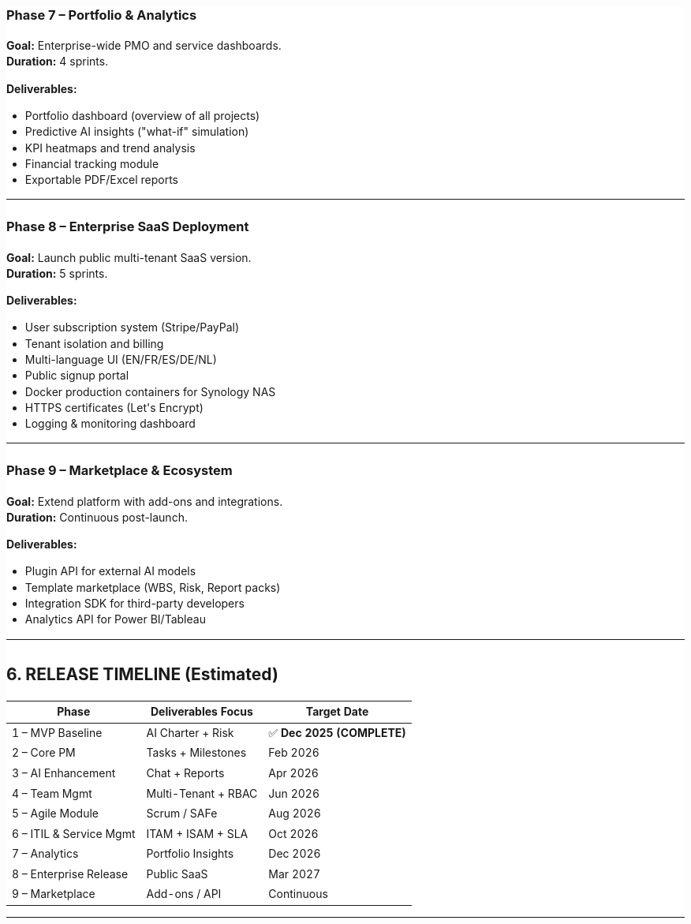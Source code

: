 
### **Phase 7 – Portfolio & Analytics**
**Goal:** Enterprise-wide PMO and service dashboards.  
**Duration:** 4 sprints.

**Deliverables:**
- Portfolio dashboard (overview of all projects)
- Predictive AI insights ("what-if" simulation)
- KPI heatmaps and trend analysis
- Financial tracking module
- Exportable PDF/Excel reports

---

### **Phase 8 – Enterprise SaaS Deployment**
**Goal:** Launch public multi-tenant SaaS version.  
**Duration:** 5 sprints.

**Deliverables:**
- User subscription system (Stripe/PayPal)
- Tenant isolation and billing
- Multi-language UI (EN/FR/ES/DE/NL)
- Public signup portal
- Docker production containers for Synology NAS
- HTTPS certificates (Let's Encrypt)
- Logging & monitoring dashboard

---

### **Phase 9 – Marketplace & Ecosystem**
**Goal:** Extend platform with add-ons and integrations.  
**Duration:** Continuous post-launch.

**Deliverables:**
- Plugin API for external AI models
- Template marketplace (WBS, Risk, Report packs)
- Integration SDK for third-party developers
- Analytics API for Power BI/Tableau

---

## 6. RELEASE TIMELINE (Estimated)

| Phase | Deliverables Focus | Target Date |
|--------|--------------------|-------------|
| 1 – MVP Baseline | AI Charter + Risk | ✅ **Dec 2025 (COMPLETE)** |
| 2 – Core PM | Tasks + Milestones | Feb 2026 |
| 3 – AI Enhancement | Chat + Reports | Apr 2026 |
| 4 – Team Mgmt | Multi-Tenant + RBAC | Jun 2026 |
| 5 – Agile Module | Scrum / SAFe | Aug 2026 |
| 6 – ITIL & Service Mgmt | ITAM + ISAM + SLA | Oct 2026 |
| 7 – Analytics | Portfolio Insights | Dec 2026 |
| 8 – Enterprise Release | Public SaaS | Mar 2027 |
| 9 – Marketplace | Add-ons / API | Continuous |

---
